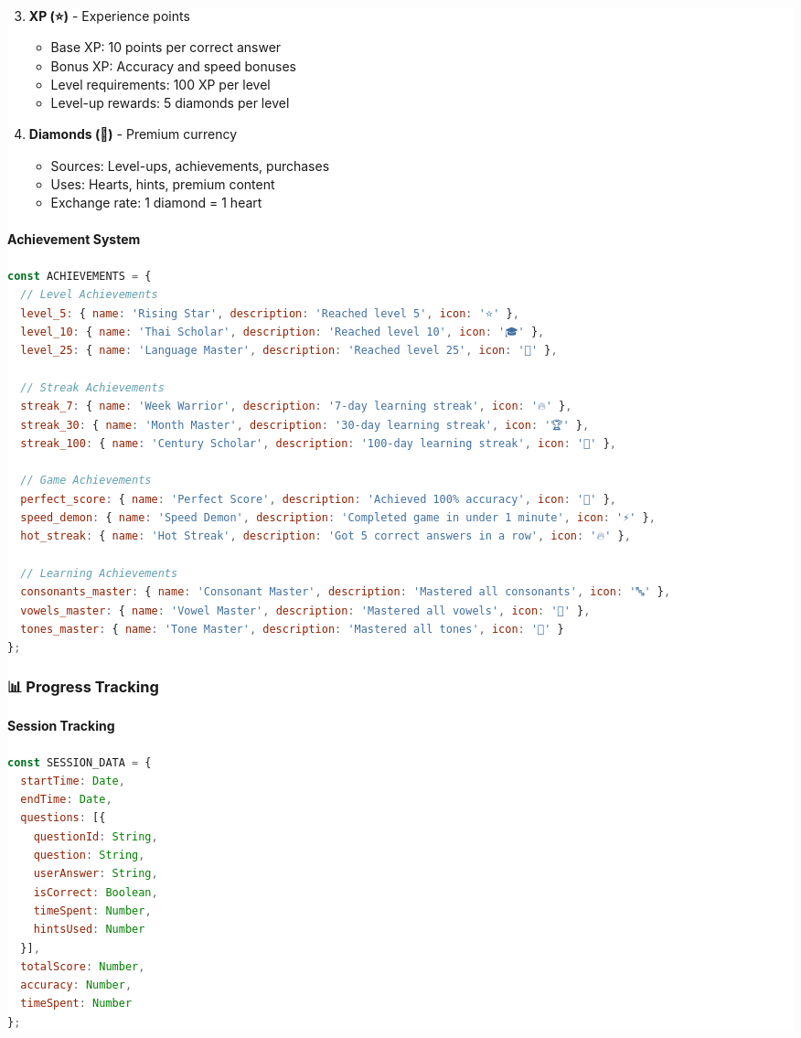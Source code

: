 3. **XP (⭐)** - Experience points
   - Base XP: 10 points per correct answer
   - Bonus XP: Accuracy and speed bonuses
   - Level requirements: 100 XP per level
   - Level-up rewards: 5 diamonds per level

4. **Diamonds (💎)** - Premium currency
   - Sources: Level-ups, achievements, purchases
   - Uses: Hearts, hints, premium content
   - Exchange rate: 1 diamond = 1 heart

#### Achievement System
```javascript
const ACHIEVEMENTS = {
  // Level Achievements
  level_5: { name: 'Rising Star', description: 'Reached level 5', icon: '⭐' },
  level_10: { name: 'Thai Scholar', description: 'Reached level 10', icon: '🎓' },
  level_25: { name: 'Language Master', description: 'Reached level 25', icon: '👑' },
  
  // Streak Achievements
  streak_7: { name: 'Week Warrior', description: '7-day learning streak', icon: '🔥' },
  streak_30: { name: 'Month Master', description: '30-day learning streak', icon: '🏆' },
  streak_100: { name: 'Century Scholar', description: '100-day learning streak', icon: '💯' },
  
  // Game Achievements
  perfect_score: { name: 'Perfect Score', description: 'Achieved 100% accuracy', icon: '🎯' },
  speed_demon: { name: 'Speed Demon', description: 'Completed game in under 1 minute', icon: '⚡' },
  hot_streak: { name: 'Hot Streak', description: 'Got 5 correct answers in a row', icon: '🔥' },
  
  // Learning Achievements
  consonants_master: { name: 'Consonant Master', description: 'Mastered all consonants', icon: '🔤' },
  vowels_master: { name: 'Vowel Master', description: 'Mastered all vowels', icon: '🔡' },
  tones_master: { name: 'Tone Master', description: 'Mastered all tones', icon: '🎵' }
};
```

### 📊 Progress Tracking

#### Session Tracking
```javascript
const SESSION_DATA = {
  startTime: Date,
  endTime: Date,
  questions: [{
    questionId: String,
    question: String,
    userAnswer: String,
    isCorrect: Boolean,
    timeSpent: Number,
    hintsUsed: Number
  }],
  totalScore: Number,
  accuracy: Number,
  timeSpent: Number
};
```
